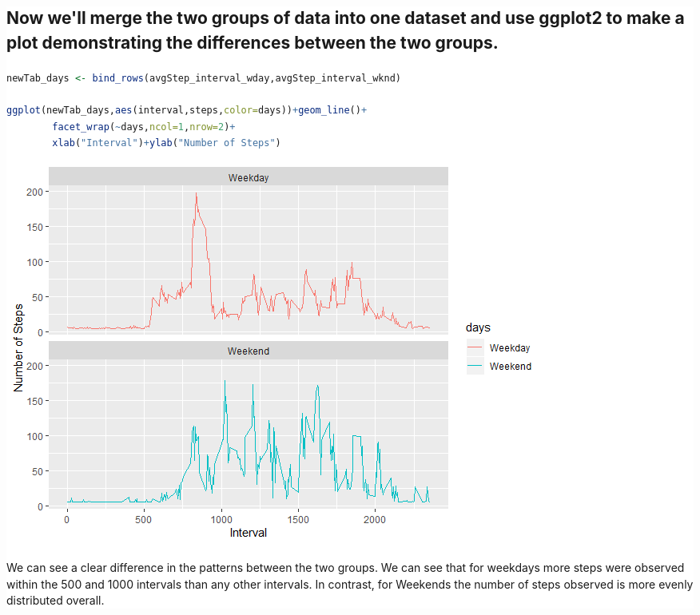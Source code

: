 ## Now we'll merge the two groups of data into one dataset and use ggplot2 to make a plot demonstrating the differences between the two groups.


```r
newTab_days <- bind_rows(avgStep_interval_wday,avgStep_interval_wknd)

ggplot(newTab_days,aes(interval,steps,color=days))+geom_line()+
        facet_wrap(~days,ncol=1,nrow=2)+
        xlab("Interval")+ylab("Number of Steps")
```

![](PA1_template_files/figure-html/unnamed-chunk-20-1.png)

We can see a clear difference in the patterns between the two groups. We can see that for weekdays more steps were observed within the 500 and 1000 intervals than any other intervals. In contrast, for Weekends the number of steps observed is more evenly distributed overall.
